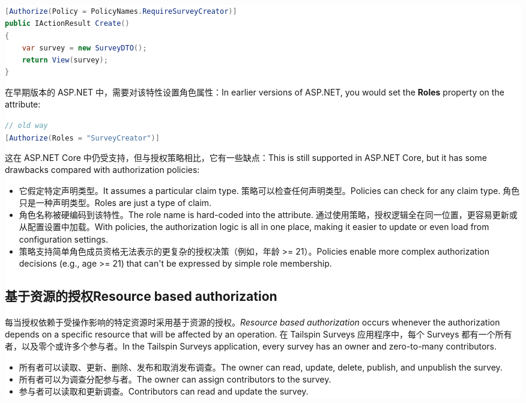 ```csharp
[Authorize(Policy = PolicyNames.RequireSurveyCreator)]
public IActionResult Create()
{
    var survey = new SurveyDTO();
    return View(survey);
}
```

<span data-ttu-id="e8a1b-146">在早期版本的 ASP.NET 中，需要对该特性设置角色属性：</span><span class="sxs-lookup"><span data-stu-id="e8a1b-146">In earlier versions of ASP.NET, you would set the **Roles** property on the attribute:</span></span>

```csharp
// old way
[Authorize(Roles = "SurveyCreator")]
```

<span data-ttu-id="e8a1b-147">这在 ASP.NET Core 中仍受支持，但与授权策略相比，它有一些缺点：</span><span class="sxs-lookup"><span data-stu-id="e8a1b-147">This is still supported in ASP.NET Core, but it has some drawbacks compared with authorization policies:</span></span>

* <span data-ttu-id="e8a1b-148">它假定特定声明类型。</span><span class="sxs-lookup"><span data-stu-id="e8a1b-148">It assumes a particular claim type.</span></span> <span data-ttu-id="e8a1b-149">策略可以检查任何声明类型。</span><span class="sxs-lookup"><span data-stu-id="e8a1b-149">Policies can check for any claim type.</span></span> <span data-ttu-id="e8a1b-150">角色只是一种声明类型。</span><span class="sxs-lookup"><span data-stu-id="e8a1b-150">Roles are just a type of claim.</span></span>
* <span data-ttu-id="e8a1b-151">角色名称被硬编码到该特性。</span><span class="sxs-lookup"><span data-stu-id="e8a1b-151">The role name is hard-coded into the attribute.</span></span> <span data-ttu-id="e8a1b-152">通过使用策略，授权逻辑全在同一位置，更容易更新或从配置设置中加载。</span><span class="sxs-lookup"><span data-stu-id="e8a1b-152">With policies, the authorization logic is all in one place, making it easier to update or even load from configuration settings.</span></span>
* <span data-ttu-id="e8a1b-153">策略支持简单角色成员资格无法表示的更复杂的授权决策（例如，年龄 >= 21）。</span><span class="sxs-lookup"><span data-stu-id="e8a1b-153">Policies enable more complex authorization decisions (e.g., age >= 21) that can't be expressed by simple role membership.</span></span>

## <a name="resource-based-authorization"></a><span data-ttu-id="e8a1b-154">基于资源的授权</span><span class="sxs-lookup"><span data-stu-id="e8a1b-154">Resource based authorization</span></span>
<span data-ttu-id="e8a1b-155">每当授权依赖于受操作影响的特定资源时采用基于资源的授权。</span><span class="sxs-lookup"><span data-stu-id="e8a1b-155">*Resource based authorization* occurs whenever the authorization depends on a specific resource that will be affected by an operation.</span></span> <span data-ttu-id="e8a1b-156">在 Tailspin Surveys 应用程序中，每个 Surveys 都有一个所有者，以及零个或许多个参与者。</span><span class="sxs-lookup"><span data-stu-id="e8a1b-156">In the Tailspin Surveys application, every survey has an owner and zero-to-many contributors.</span></span>

* <span data-ttu-id="e8a1b-157">所有者可以读取、更新、删除、发布和取消发布调查。</span><span class="sxs-lookup"><span data-stu-id="e8a1b-157">The owner can read, update, delete, publish, and unpublish the survey.</span></span>
* <span data-ttu-id="e8a1b-158">所有者可以为调查分配参与者。</span><span class="sxs-lookup"><span data-stu-id="e8a1b-158">The owner can assign contributors to the survey.</span></span>
* <span data-ttu-id="e8a1b-159">参与者可以读取和更新调查。</span><span class="sxs-lookup"><span data-stu-id="e8a1b-159">Contributors can read and update the survey.</span></span>


[Tailspin]: tailspin.md
[应用程序角色]: app-roles.md
[Application roles]: app-roles.md
[policies]: /aspnet/core/security/authorization/policies
[参考实现]: tailspin.md
[reference implementation]: tailspin.md
[配置身份验证中间件]: authenticate.md#configure-the-auth-middleware
[Configuring the authentication middleware]: authenticate.md#configure-the-auth-middleware
[sample application]: https://github.com/mspnp/multitenant-saas-guidance
[web-api]: web-api.md